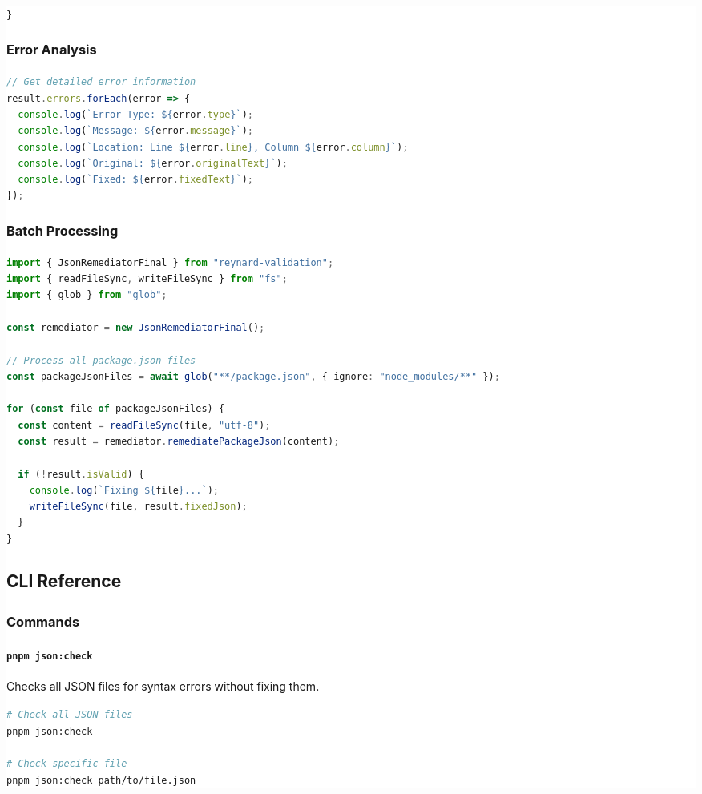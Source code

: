 ```typescript
}
```

### Error Analysis

```typescript
// Get detailed error information
result.errors.forEach(error => {
  console.log(`Error Type: ${error.type}`);
  console.log(`Message: ${error.message}`);
  console.log(`Location: Line ${error.line}, Column ${error.column}`);
  console.log(`Original: ${error.originalText}`);
  console.log(`Fixed: ${error.fixedText}`);
});
```

### Batch Processing

```typescript
import { JsonRemediatorFinal } from "reynard-validation";
import { readFileSync, writeFileSync } from "fs";
import { glob } from "glob";

const remediator = new JsonRemediatorFinal();

// Process all package.json files
const packageJsonFiles = await glob("**/package.json", { ignore: "node_modules/**" });

for (const file of packageJsonFiles) {
  const content = readFileSync(file, "utf-8");
  const result = remediator.remediatePackageJson(content);

  if (!result.isValid) {
    console.log(`Fixing ${file}...`);
    writeFileSync(file, result.fixedJson);
  }
}
```

## CLI Reference

### Commands

#### `pnpm json:check`

Checks all JSON files for syntax errors without fixing them.

```bash
# Check all JSON files
pnpm json:check

# Check specific file
pnpm json:check path/to/file.json
```
